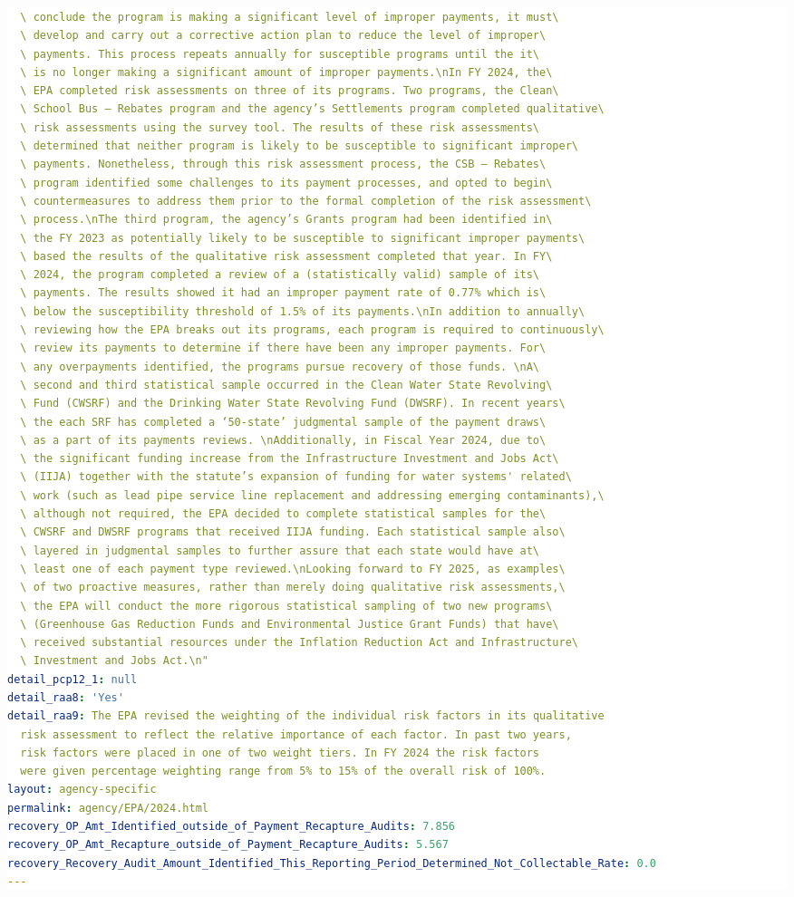 ```yaml
  \ conclude the program is making a significant level of improper payments, it must\
  \ develop and carry out a corrective action plan to reduce the level of improper\
  \ payments. This process repeats annually for susceptible programs until the it\
  \ is no longer making a significant amount of improper payments.\nIn FY 2024, the\
  \ EPA completed risk assessments on three of its programs. Two programs, the Clean\
  \ School Bus – Rebates program and the agency’s Settlements program completed qualitative\
  \ risk assessments using the survey tool. The results of these risk assessments\
  \ determined that neither program is likely to be susceptible to significant improper\
  \ payments. Nonetheless, through this risk assessment process, the CSB – Rebates\
  \ program identified some challenges to its payment processes, and opted to begin\
  \ countermeasures to address them prior to the formal completion of the risk assessment\
  \ process.\nThe third program, the agency’s Grants program had been identified in\
  \ the FY 2023 as potentially likely to be susceptible to significant improper payments\
  \ based the results of the qualitative risk assessment completed that year. In FY\
  \ 2024, the program completed a review of a (statistically valid) sample of its\
  \ payments. The results showed it had an improper payment rate of 0.77% which is\
  \ below the susceptibility threshold of 1.5% of its payments.\nIn addition to annually\
  \ reviewing how the EPA breaks out its programs, each program is required to continuously\
  \ review its payments to determine if there have been any improper payments. For\
  \ any overpayments identified, the programs pursue recovery of those funds. \nA\
  \ second and third statistical sample occurred in the Clean Water State Revolving\
  \ Fund (CWSRF) and the Drinking Water State Revolving Fund (DWSRF). In recent years\
  \ the each SRF has completed a ‘50-state’ judgmental sample of the payment draws\
  \ as a part of its payments reviews. \nAdditionally, in Fiscal Year 2024, due to\
  \ the significant funding increase from the Infrastructure Investment and Jobs Act\
  \ (IIJA) together with the statute’s expansion of funding for water systems' related\
  \ work (such as lead pipe service line replacement and addressing emerging contaminants),\
  \ although not required, the EPA decided to complete statistical samples for the\
  \ CWSRF and DWSRF programs that received IIJA funding. Each statistical sample also\
  \ layered in judgmental samples to further assure that each state would have at\
  \ least one of each payment type reviewed.\nLooking forward to FY 2025, as examples\
  \ of two proactive measures, rather than merely doing qualitative risk assessments,\
  \ the EPA will conduct the more rigorous statistical sampling of two new programs\
  \ (Greenhouse Gas Reduction Funds and Environmental Justice Grant Funds) that have\
  \ received substantial resources under the Inflation Reduction Act and Infrastructure\
  \ Investment and Jobs Act.\n"
detail_pcp12_1: null
detail_raa8: 'Yes'
detail_raa9: The EPA revised the weighting of the individual risk factors in its qualitative
  risk assessment to reflect the relative importance of each factor. In past two years,
  risk factors were placed in one of two weight tiers. In FY 2024 the risk factors
  were given percentage weighting range from 5% to 15% of the overall risk of 100%.
layout: agency-specific
permalink: agency/EPA/2024.html
recovery_OP_Amt_Identified_outside_of_Payment_Recapture_Audits: 7.856
recovery_OP_Amt_Recapture_outside_of_Payment_Recapture_Audits: 5.567
recovery_Recovery_Audit_Amount_Identified_This_Reporting_Period_Determined_Not_Collectable_Rate: 0.0
---
```

